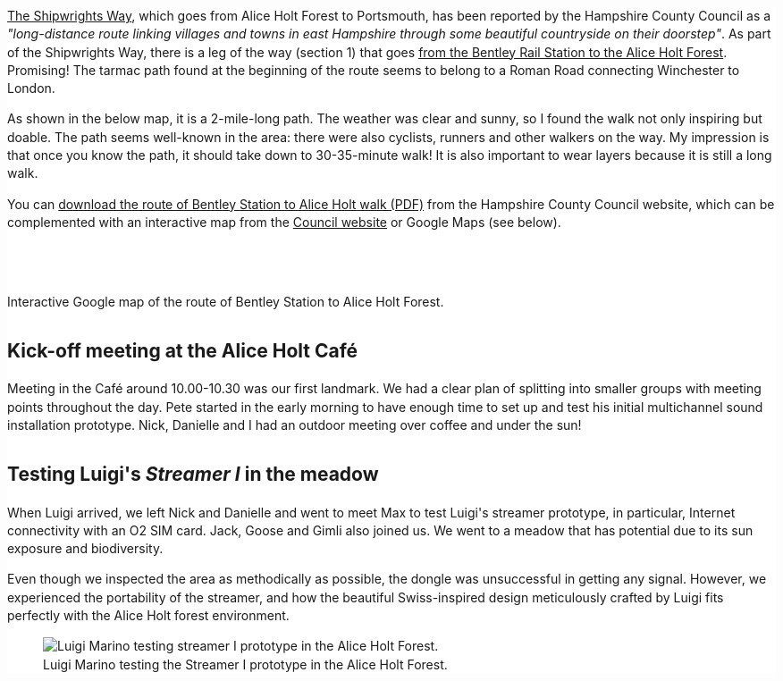 [The Shipwrights Way](https://www.hants.gov.uk/thingstodo/countryside/walking/shipwrightsway), which goes from Alice Holt Forest to Portsmouth, has been reported by the Hampshire County Council as a *"long-distance route linking villages and towns in east Hampshire through some beautiful countryside on their doorstep"*. As part of the Shipwrights Way, there is a leg of the way (section 1) that goes [from the Bentley Rail Station to the Alice Holt Forest](https://www.hants.gov.uk/thingstodo/countryside/walking/shipwrightsway-bentleystation). Promising! The tarmac path found at the beginning of the route seems to belong to a Roman Road connecting Winchester to London. 

As shown in the below map, it is a 2-mile-long path. The weather was clear and sunny, so I found the walk not only inspiring but doable. The path seems well-known in the area: there were also cyclists, runners and other walkers on the way. My impression is that once you know the path, it should take down to 30-35-minute walk! It is also important to wear layers because it is still a long walk.

You can [download the route of Bentley Station to Alice Holt walk (PDF)](https://documents.hants.gov.uk/ccbs/countryside/shipwrightsway-section1.pdf) from the Hampshire County Council website, which can be complemented with an interactive map from the [Council website](https://www.hants.gov.uk/thingstodo/countryside/walking/shipwrightsway-bentleystation) or Google Maps (see below).

<br />

<iframe src="https://www.google.com/maps/embed?pb=!1m28!1m12!1m3!1d10005.67420142766!2d-0.8638938268766078!3d51.17450814782929!2m3!1f0!2f0!3f0!3m2!1i1024!2i768!4f13.1!4m13!3e2!4m5!1s0x48742e2181363d17%3A0xdae84f02e9bdbb65!2sBentley%2C%20Farnham%20GU10%205JZ!3m2!1d51.181293399999994!2d-0.8682042999999999!4m5!1s0x487431fa11078965%3A0x6a6ba1e053f8c057!2sAlice%20Holt%20Forest!3m2!1d51.168613199999996!2d-0.8385747!5e0!3m2!1sen!2suk!4v1715446301622!5m2!1sen!2suk" width="600" height="450" style="border:0;" allowfullscreen="" loading="lazy" referrerpolicy="no-referrer-when-downgrade"></iframe>

<br />

<p>Interactive Google map of the route of Bentley Station to Alice Holt Forest.</p>

## Kick-off meeting at the Alice Holt Café

Meeting in the Café around 10.00-10.30 was our first landmark. We had a clear plan of splitting into smaller groups with meeting points throughout the day. Pete started in the early morning to have enough time to set up and test his initial multichannel sound installation prototype. Nick, Danielle and I had an outdoor meeting over coffee and under the sun! 

## Testing Luigi's *Streamer I* in the meadow

When Luigi arrived, we left Nick and Danielle and went to meet Max to test Luigi's streamer prototype, in particular, Internet connectivity with an O2 SIM card. Jack, Goose and Gimli also joined us. We went to a meadow that has potential due to its sun exposure and biodiversity. 

Even though we inspected the area as methodically as possible, the dongle was unsuccessful in getting any signal. However, we experienced the portability of the streamer, and how the beautiful Swiss-inspired design meticulously crafted by Luigi fits perfectly with the Alice Holt forest environment.

<div class="flex justify-center items-center">
<figure>
<img class="mt-4 mb-4" src="/assets/images/2024/05/Luigi-Marino-testing-streamer-I-prototype-in-Alice-Holt-forest.jpg" alt="Luigi Marino testing streamer I prototype in the Alice Holt Forest.">
<figcaption>Luigi Marino testing the Streamer I prototype in the Alice Holt Forest.</figcaption>
</figure>
</div>
